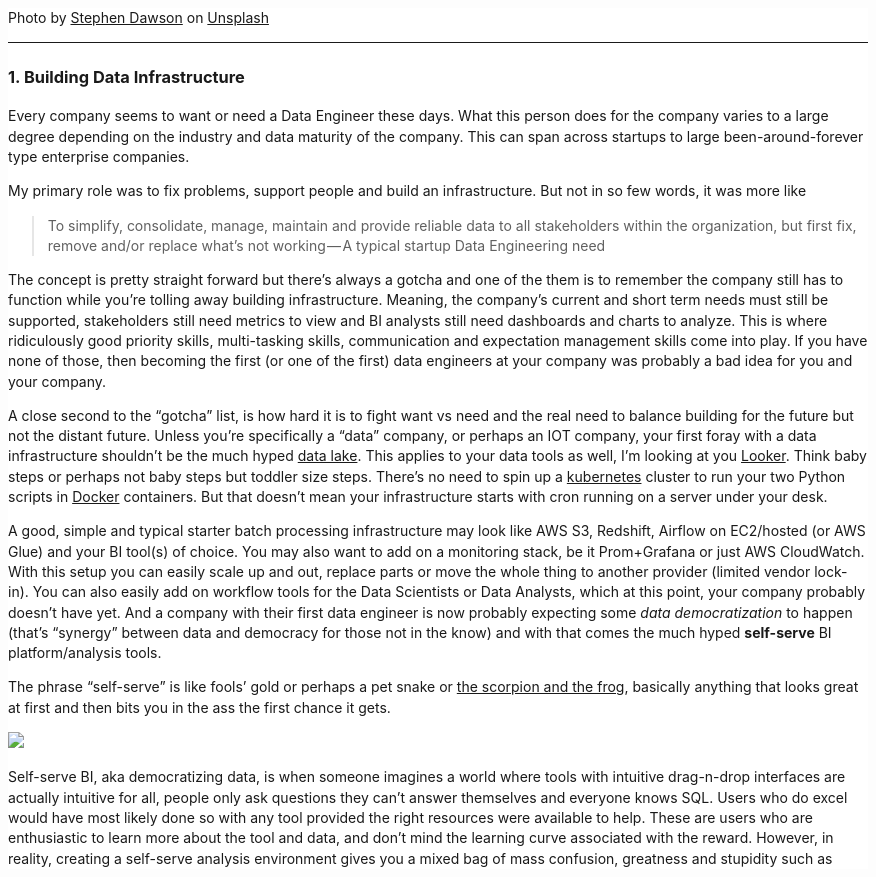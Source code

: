 Photo by [Stephen Dawson](https://unsplash.com/@srd844?utm_source=medium&utm_medium=referral) on [Unsplash](https://unsplash.com?utm_source=medium&utm_medium=referral)

* * *

### 1\. Building Data Infrastructure

Every company seems to want or need a Data Engineer these days. What this person does for the company varies to a large degree depending on the industry and data maturity of the company. This can span across startups to large been-around-forever type enterprise companies.

My primary role was to fix problems, support people and build an infrastructure. But not in so few words, it was more like

> To simplify, consolidate, manage, maintain and provide reliable data to all stakeholders within the organization, but first fix, remove and/or replace what’s not working — A typical startup Data Engineering need

The concept is pretty straight forward but there’s always a gotcha and one of the them is to remember the company still has to function while you’re tolling away building infrastructure. Meaning, the company’s current and short term needs must still be supported, stakeholders still need metrics to view and BI analysts still need dashboards and charts to analyze. This is where ridiculously good priority skills, multi-tasking skills, communication and expectation management skills come into play. If you have none of those, then becoming the first (or one of the first) data engineers at your company was probably a bad idea for you and your company.

A close second to the “gotcha” list, is how hard it is to fight want vs need and the real need to balance building for the future but not the distant future. Unless you’re specifically a “data” company, or perhaps an IOT company, your first foray with a data infrastructure shouldn’t be the much hyped [data lake](https://en.wikipedia.org/wiki/Data_lake). This applies to your data tools as well, I’m looking at you [Looker](https://looker.com/). Think baby steps or perhaps not baby steps but toddler size steps. There’s no need to spin up a [kubernetes](https://kubernetes.io/) cluster to run your two Python scripts in [Docker](https://www.docker.com/) containers. But that doesn’t mean your infrastructure starts with cron running on a server under your desk.

A good, simple and typical starter batch processing infrastructure may look like AWS S3, Redshift, Airflow on EC2/hosted (or AWS Glue) and your BI tool(s) of choice. You may also want to add on a monitoring stack, be it Prom+Grafana or just AWS CloudWatch. With this setup you can easily scale up and out, replace parts or move the whole thing to another provider (limited vendor lock-in). You can also easily add on workflow tools for the Data Scientists or Data Analysts, which at this point, your company probably doesn’t have yet. And a company with their first data engineer is now probably expecting some _data democratization_ to happen (that’s “synergy” between data and democracy for those not in the know) and with that comes the much hyped **self-serve** BI platform/analysis tools.

The phrase “self-serve” is like fools’ gold or perhaps a pet snake or [the scorpion and the frog](https://en.wikipedia.org/wiki/The_Scorpion_and_the_Frog), basically anything that looks great at first and then bits you in the ass the first chance it gets.

![](https://upload.wikimedia.org/wikipedia/commons/7/79/Tortoise_and_Scorpion.jpg)

Self-serve BI, aka democratizing data, is when someone imagines a world where tools with intuitive drag-n-drop interfaces are actually intuitive for all, people only ask questions they can’t answer themselves and everyone knows SQL. Users who do excel would have most likely done so with any tool provided the right resources were available to help. These are users who are enthusiastic to learn more about the tool and data, and don’t mind the learning curve associated with the reward. However, in reality, creating a self-serve analysis environment gives you a mixed bag of mass confusion, greatness and stupidity such as

